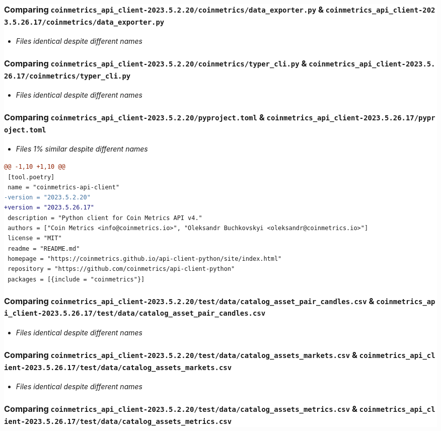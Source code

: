 ```diff
```

### Comparing `coinmetrics_api_client-2023.5.2.20/coinmetrics/data_exporter.py` & `coinmetrics_api_client-2023.5.26.17/coinmetrics/data_exporter.py`

 * *Files identical despite different names*

### Comparing `coinmetrics_api_client-2023.5.2.20/coinmetrics/typer_cli.py` & `coinmetrics_api_client-2023.5.26.17/coinmetrics/typer_cli.py`

 * *Files identical despite different names*

### Comparing `coinmetrics_api_client-2023.5.2.20/pyproject.toml` & `coinmetrics_api_client-2023.5.26.17/pyproject.toml`

 * *Files 1% similar despite different names*

```diff
@@ -1,10 +1,10 @@
 [tool.poetry]
 name = "coinmetrics-api-client"
-version = "2023.5.2.20"
+version = "2023.5.26.17"
 description = "Python client for Coin Metrics API v4."
 authors = ["Coin Metrics <info@coinmetrics.io>", "Oleksandr Buchkovskyi <oleksandr@coinmetrics.io>"]
 license = "MIT"
 readme = "README.md"
 homepage = "https://coinmetrics.github.io/api-client-python/site/index.html"
 repository = "https://github.com/coinmetrics/api-client-python"
 packages = [{include = "coinmetrics"}]
```

### Comparing `coinmetrics_api_client-2023.5.2.20/test/data/catalog_asset_pair_candles.csv` & `coinmetrics_api_client-2023.5.26.17/test/data/catalog_asset_pair_candles.csv`

 * *Files identical despite different names*

### Comparing `coinmetrics_api_client-2023.5.2.20/test/data/catalog_assets_markets.csv` & `coinmetrics_api_client-2023.5.26.17/test/data/catalog_assets_markets.csv`

 * *Files identical despite different names*

### Comparing `coinmetrics_api_client-2023.5.2.20/test/data/catalog_assets_metrics.csv` & `coinmetrics_api_client-2023.5.26.17/test/data/catalog_assets_metrics.csv`
